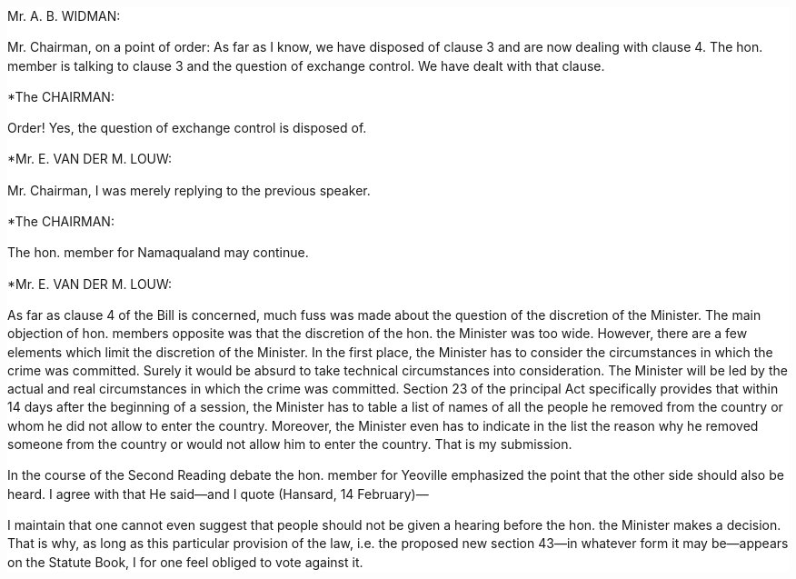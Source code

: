 <speech by="#widman">

<from><span class="col_721-722" refersTo="page_0382"/>Mr. <person refersTo="hansard_za">A. B. WIDMAN</person>:</from>

<p>Mr. Chairman, on a point of order: As far as I know, we have disposed of clause 3 and are now dealing with clause 4. The hon. member is talking to clause 3 and the question of exchange control. We have dealt with that clause.</p>

</speech>

<speech by="#chairman">

<from>*The <person refersTo="hansard_za">CHAIRMAN</person>:</from>

<p>Order! Yes, the question of exchange control is disposed of.</p>

</speech>

<speech by="#louw">

<from>*Mr. <person refersTo="hansard_za">E. VAN DER M. LOUW</person>:</from>

<p>Mr. Chairman, I was merely replying to the previous speaker.</p>

</speech>

<speech by="#chairman">

<from>*The <person refersTo="hansard_za">CHAIRMAN</person>:</from>

<p>The hon. member for Namaqualand may continue.</p>

</speech>

<speech by="#louw">

<from>*Mr. <person refersTo="hansard_za">E. VAN DER M. LOUW</person>:</from>

<p>As far as clause 4 of the Bill is concerned, much fuss was made about the question of the discretion of the Minister. The main objection of hon. members opposite was that the discretion of the hon. the Minister was too wide. However, there are a few elements which limit the discretion of the Minister. In the first place, the Minister has to consider the circumstances in which the crime was committed. Surely it would be absurd to take technical circumstances into consideration. The Minister will be led by the actual and real circumstances in which the crime was committed. Section 23 of the principal Act specifically provides that within 14 days after the beginning of a session, the Minister has to table a list of names of all the people he removed from the country or whom he did not allow to enter the country. Moreover, the Minister even has to indicate in the list the reason why he removed someone from the country or would not allow him to enter the country. That is my submission.</p>

<p>In the course of the Second Reading debate the hon. member for Yeoville emphasized the point that the other side should also be heard. I agree with that He said&#x2014;and I quote (Hansard, 14 February)&#x2014;</p>

<block name="quote">I maintain that one cannot even suggest that people should not be given a hearing before the hon. the Minister makes a decision. That is why, as long as this particular provision of the law, i.e. the proposed new section 43&#x2014;in whatever form it may be&#x2014;appears on the Statute Book, I for one feel obliged to vote against it.</block>
